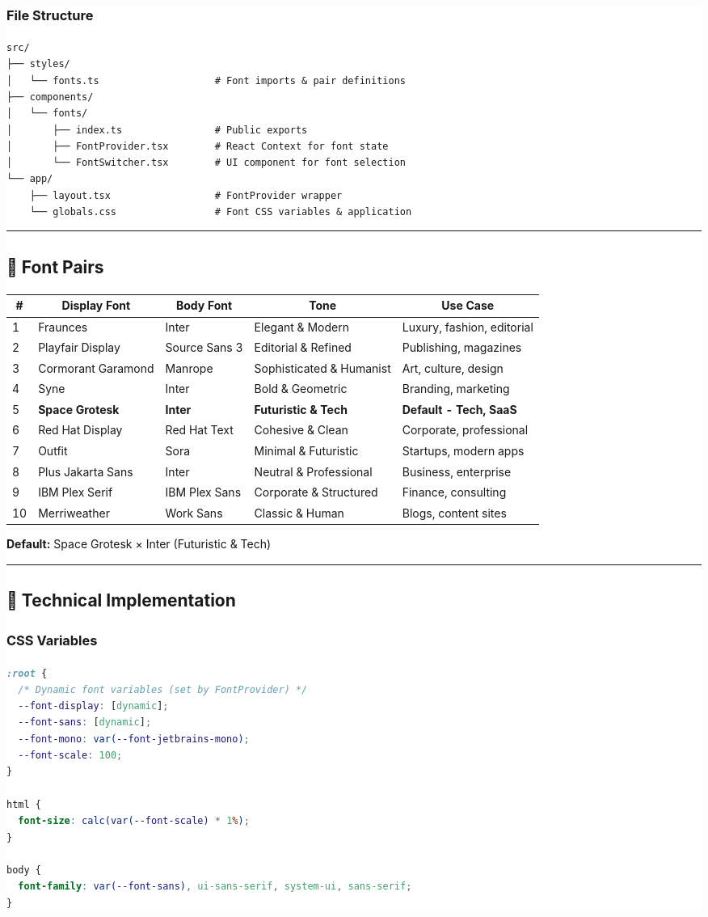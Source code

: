 ### File Structure

```
src/
├── styles/
│   └── fonts.ts                    # Font imports & pair definitions
├── components/
│   └── fonts/
│       ├── index.ts                # Public exports
│       ├── FontProvider.tsx        # React Context for font state
│       └── FontSwitcher.tsx        # UI component for font selection
└── app/
    ├── layout.tsx                  # FontProvider wrapper
    └── globals.css                 # Font CSS variables & application
```

---

## 🎨 Font Pairs

| # | Display Font | Body Font | Tone | Use Case |
|---|--------------|-----------|------|----------|
| 1 | Fraunces | Inter | Elegant & Modern | Luxury, fashion, editorial |
| 2 | Playfair Display | Source Sans 3 | Editorial & Refined | Publishing, magazines |
| 3 | Cormorant Garamond | Manrope | Sophisticated & Humanist | Art, culture, design |
| 4 | Syne | Inter | Bold & Geometric | Branding, marketing |
| 5 | **Space Grotesk** | **Inter** | **Futuristic & Tech** | **Default - Tech, SaaS** |
| 6 | Red Hat Display | Red Hat Text | Cohesive & Clean | Corporate, professional |
| 7 | Outfit | Sora | Minimal & Futuristic | Startups, modern apps |
| 8 | Plus Jakarta Sans | Inter | Neutral & Professional | Business, enterprise |
| 9 | IBM Plex Serif | IBM Plex Sans | Corporate & Structured | Finance, consulting |
| 10 | Merriweather | Work Sans | Classic & Human | Blogs, content sites |

**Default:** Space Grotesk × Inter (Futuristic & Tech)

---

## 🔧 Technical Implementation

### CSS Variables

```css
:root {
  /* Dynamic font variables (set by FontProvider) */
  --font-display: [dynamic];
  --font-sans: [dynamic];
  --font-mono: var(--font-jetbrains-mono);
  --font-scale: 100;
}

html {
  font-size: calc(var(--font-scale) * 1%);
}

body {
  font-family: var(--font-sans), ui-sans-serif, system-ui, sans-serif;
}
```